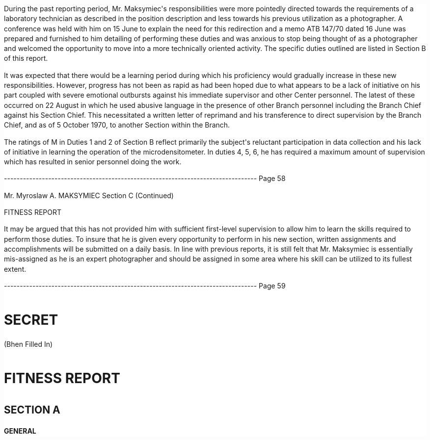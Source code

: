 During the past reporting period, Mr. Maksymiec's responsibilities were more pointedly directed towards the requirements of a laboratory technician as described in the position description and less towards his previous utilization as a photographer. A conference was held with him on 15 June to explain the need for this redirection and a memo ATB 147/70 dated 16 June was prepared and furnished to him detailing of performing these duties and was anxious to stop being thought of as a photographer and welcomed the opportunity to move into a more technically oriented activity. The specific duties outlined are listed in Section B of this report.

It was expected that there would be a learning period during which his proficiency would gradually increase in these new responsibilities. However, progress has not been as rapid as had been hoped due to what appears to be a lack of initiative on his part coupled with severe emotional outbursts against his immediate supervisor and other Center personnel. The latest of these occurred on 22 August in which he used abusive language in the presence of other Branch personnel including the Branch Chief against his Section Chief. This necessitated a written letter of reprimand and his transference to direct supervision by the Branch Chief, and as of 5 October 1970, to another Section within the Branch.

The ratings of M in Duties 1 and 2 of Section B reflect primarily the subject's reluctant participation in data collection and his lack of initiative in learning the operation of the microdensitometer. In duties 4, 5, 6, he has required a maximum amount of supervision which has resulted in senior personnel doing the work.






-------------------------------------------------------------------------------- Page 58

Mr. Myroslaw A. MAKSYMIEC
Section C (Continued)

FITNESS REPORT

It may be argued that this has not provided him with sufficient first-level supervision to allow him to learn the skills required to perform those duties.
To insure that he is given every opportunity to perform in his new section, written assignments and accomplishments will be submitted on a daily basis.
In line with previous reports, it is still felt that Mr. Maksymiec is essentially mis-assigned as he is an expert photographer and should be assigned in some area where his skill can be utilized to its fullest extent.


-------------------------------------------------------------------------------- Page 59

# SECRET

(Bhen Filled In)

# FITNESS REPORT

## SECTION A

**GENERAL**
